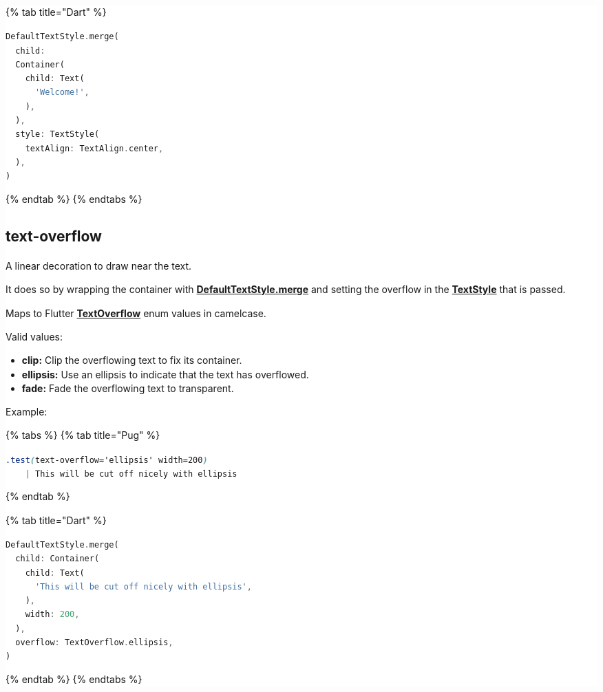 {% tab title="Dart" %}
```dart
DefaultTextStyle.merge( 
  child: 
  Container(
    child: Text( 
      'Welcome!',
    ),
  ),
  style: TextStyle( 
    textAlign: TextAlign.center,
  ),
)
```
{% endtab %}
{% endtabs %}

## text-overflow <a href="#box-shadow" id="box-shadow"></a>

A linear decoration to draw near the text.

It does so by wrapping the container with [**DefaultTextStyle.merge**](https://docs.flutter.io/flutter/widgets/DefaultTextStyle/merge.html) and setting the overflow in the [**TextStyle**](https://docs.flutter.io/flutter/painting/TextStyle-class.html) that is passed.&#x20;

Maps to Flutter [**TextOverflow**](https://docs.flutter.io/flutter/rendering/TextOverflow-class.html) enum values in camelcase.&#x20;

Valid values:

* **clip:** Clip the overflowing text to fix its container.
* **ellipsis:** Use an ellipsis to indicate that the text has overflowed.
* **fade:** Fade the overflowing text to transparent.

Example:

{% tabs %}
{% tab title="Pug" %}
```css
.test(text-overflow='ellipsis' width=200) 
    | This will be cut off nicely with ellipsis
```
{% endtab %}

{% tab title="Dart" %}
```dart
DefaultTextStyle.merge( 
  child: Container(
    child: Text( 
      'This will be cut off nicely with ellipsis',
    ),
    width: 200,
  ),
  overflow: TextOverflow.ellipsis,
)
```
{% endtab %}
{% endtabs %}

